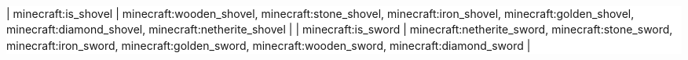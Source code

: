 | minecraft:is_shovel                | minecraft:wooden_shovel, minecraft:stone_shovel, minecraft:iron_shovel, minecraft:golden_shovel, minecraft:diamond_shovel, minecraft:netherite_shovel                                                                                                                                                                                                                                                                                                                                                                                                                                                                                                                                                                                                                                                                                                                                                                                                                                                                                                                                                                                                                                                                                                                                                                                                                                                                                                                                                                                                                                                                                                                                                                                                                                                                                                                                                                                                                                                                                                                                                                                                                                                                                                                                                                                                               |
| minecraft:is_sword                 | minecraft:netherite_sword, minecraft:stone_sword, minecraft:iron_sword, minecraft:golden_sword, minecraft:wooden_sword, minecraft:diamond_sword                                                                                                                                                                                                                                                                                                                                                                                                                                                                                                                                                                                                                                                                                                                                                                                                                                                                                                                                                                                                                                                                                                                                                                                                                                                                                                                                                                                                                                                                                                                                                                                                                                                                                                                                                                                                                                                                                                                                                                                                                                                                                                                                                                                                                     |